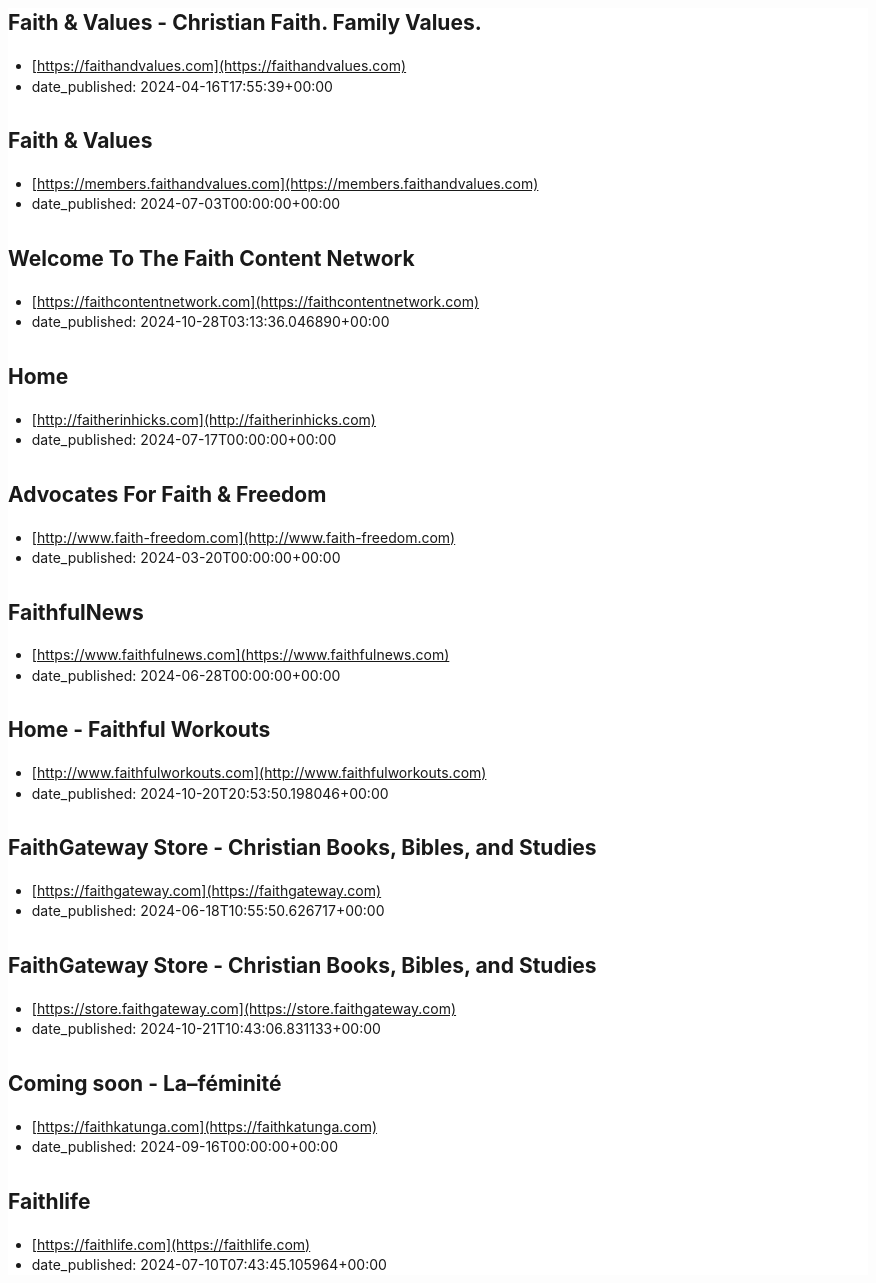  ## Faith & Values - Christian Faith. Family Values.
 - [https://faithandvalues.com](https://faithandvalues.com)
 - date_published: 2024-04-16T17:55:39+00:00

 ## Faith & Values
 - [https://members.faithandvalues.com](https://members.faithandvalues.com)
 - date_published: 2024-07-03T00:00:00+00:00

 ## Welcome To The Faith Content Network
 - [https://faithcontentnetwork.com](https://faithcontentnetwork.com)
 - date_published: 2024-10-28T03:13:36.046890+00:00

 ## Home
 - [http://faitherinhicks.com](http://faitherinhicks.com)
 - date_published: 2024-07-17T00:00:00+00:00

 ## Advocates For Faith & Freedom
 - [http://www.faith-freedom.com](http://www.faith-freedom.com)
 - date_published: 2024-03-20T00:00:00+00:00

 ## FaithfulNews
 - [https://www.faithfulnews.com](https://www.faithfulnews.com)
 - date_published: 2024-06-28T00:00:00+00:00

 ## Home - Faithful Workouts
 - [http://www.faithfulworkouts.com](http://www.faithfulworkouts.com)
 - date_published: 2024-10-20T20:53:50.198046+00:00

 ## FaithGateway Store - Christian Books, Bibles, and Studies
 - [https://faithgateway.com](https://faithgateway.com)
 - date_published: 2024-06-18T10:55:50.626717+00:00

 ## FaithGateway Store - Christian Books, Bibles, and Studies
 - [https://store.faithgateway.com](https://store.faithgateway.com)
 - date_published: 2024-10-21T10:43:06.831133+00:00

 ## Coming soon - La–féminité
 - [https://faithkatunga.com](https://faithkatunga.com)
 - date_published: 2024-09-16T00:00:00+00:00

 ## Faithlife
 - [https://faithlife.com](https://faithlife.com)
 - date_published: 2024-07-10T07:43:45.105964+00:00
